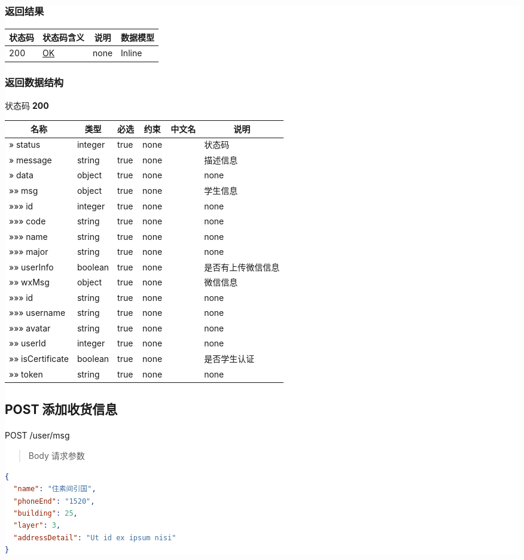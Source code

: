 ### 返回结果

|状态码|状态码含义|说明|数据模型|
|---|---|---|---|
|200|[OK](https://tools.ietf.org/html/rfc7231#section-6.3.1)|none|Inline|

### 返回数据结构

状态码 **200**

|名称|类型|必选|约束|中文名|说明|
|---|---|---|---|---|---|
|» status|integer|true|none||状态码|
|» message|string|true|none||描述信息|
|» data|object|true|none||none|
|»» msg|object|true|none||学生信息|
|»»» id|integer|true|none||none|
|»»» code|string|true|none||none|
|»»» name|string|true|none||none|
|»»» major|string|true|none||none|
|»» userInfo|boolean|true|none||是否有上传微信信息|
|»» wxMsg|object|true|none||微信信息|
|»»» id|string|true|none||none|
|»»» username|string|true|none||none|
|»»» avatar|string|true|none||none|
|»» userId|integer|true|none||none|
|»» isCertificate|boolean|true|none||是否学生认证|
|»» token|string|true|none||none|

## POST 添加收货信息

POST /user/msg

> Body 请求参数

```json
{
  "name": "住素间引国",
  "phoneEnd": "1520",
  "building": 25,
  "layer": 3,
  "addressDetail": "Ut id ex ipsum nisi"
}
```
